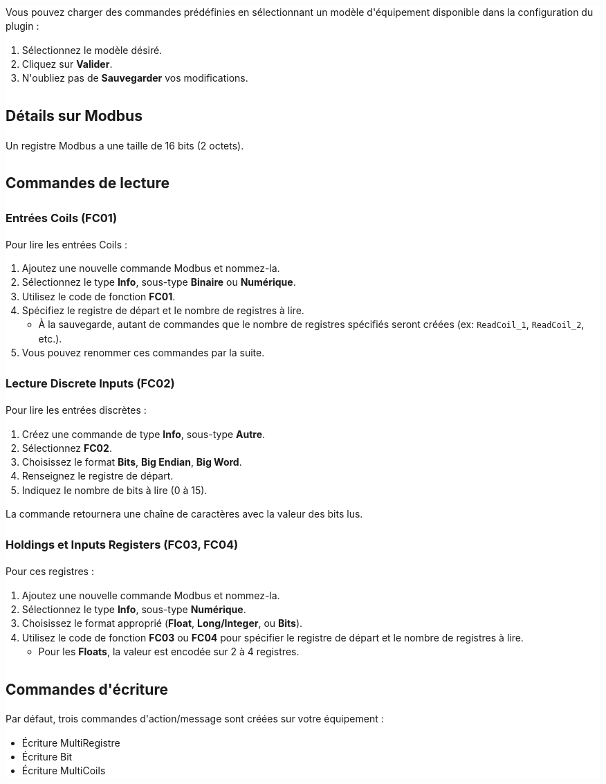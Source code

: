 Vous pouvez charger des commandes prédéfinies en sélectionnant un modèle d'équipement disponible dans la configuration du plugin :

1. Sélectionnez le modèle désiré.
2. Cliquez sur **Valider**.
3. N'oubliez pas de **Sauvegarder** vos modifications.

## Détails sur Modbus

Un registre Modbus a une taille de 16 bits (2 octets).

## Commandes de lecture

### Entrées Coils (FC01)

Pour lire les entrées Coils :

1. Ajoutez une nouvelle commande Modbus et nommez-la.
2. Sélectionnez le type **Info**, sous-type **Binaire** ou **Numérique**.
3. Utilisez le code de fonction **FC01**.
4. Spécifiez le registre de départ et le nombre de registres à lire.
   - À la sauvegarde, autant de commandes que le nombre de registres spécifiés seront créées (ex: `ReadCoil_1`, `ReadCoil_2`, etc.).
5. Vous pouvez renommer ces commandes par la suite.

### Lecture Discrete Inputs (FC02)

Pour lire les entrées discrètes :

1. Créez une commande de type **Info**, sous-type **Autre**.
2. Sélectionnez **FC02**.
3. Choisissez le format **Bits**, **Big Endian**, **Big Word**.
4. Renseignez le registre de départ.
5. Indiquez le nombre de bits à lire (0 à 15).

La commande retournera une chaîne de caractères avec la valeur des bits lus.

### Holdings et Inputs Registers (FC03, FC04)

Pour ces registres :

1. Ajoutez une nouvelle commande Modbus et nommez-la.
2. Sélectionnez le type **Info**, sous-type **Numérique**.
3. Choisissez le format approprié (**Float**, **Long/Integer**, ou **Bits**).
4. Utilisez le code de fonction **FC03** ou **FC04** pour spécifier le registre de départ et le nombre de registres à lire.
   - Pour les **Floats**, la valeur est encodée sur 2 à 4 registres.

## Commandes d'écriture

Par défaut, trois commandes d'action/message sont créées sur votre équipement :

- Écriture MultiRegistre
- Écriture Bit
- Écriture MultiCoils
